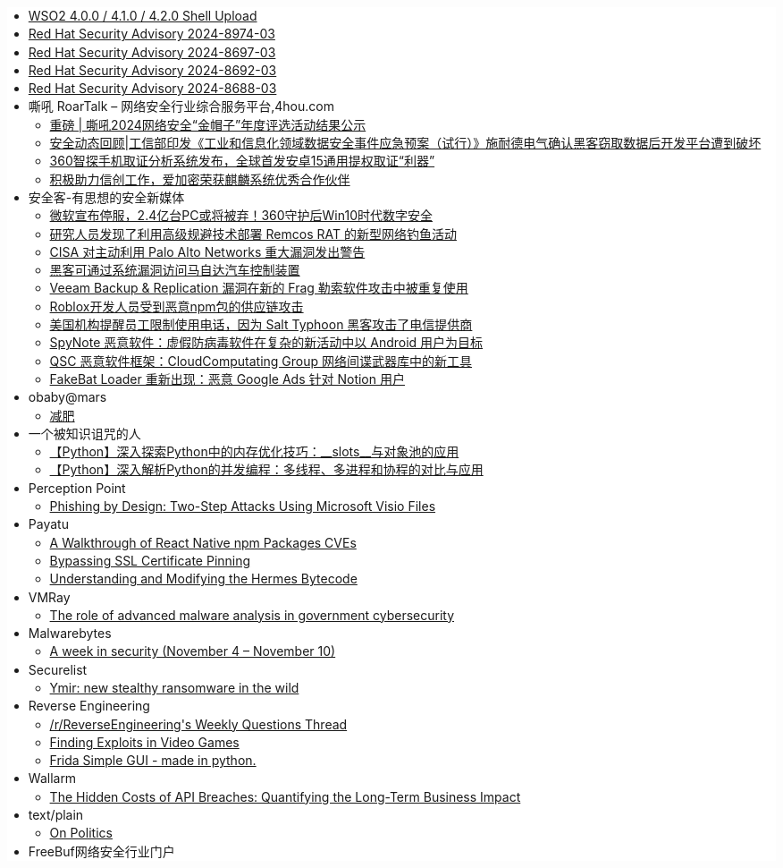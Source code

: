   - [WSO2 4.0.0 / 4.1.0 / 4.2.0 Shell Upload](https://packetstormsecurity.com/files/182557/WSO2-2023-2988.tgz)
  - [Red Hat Security Advisory 2024-8974-03](https://packetstormsecurity.com/files/182556/RHSA-2024-8974-03.txt)
  - [Red Hat Security Advisory 2024-8697-03](https://packetstormsecurity.com/files/182555/RHSA-2024-8697-03.txt)
  - [Red Hat Security Advisory 2024-8692-03](https://packetstormsecurity.com/files/182554/RHSA-2024-8692-03.txt)
  - [Red Hat Security Advisory 2024-8688-03](https://packetstormsecurity.com/files/182553/RHSA-2024-8688-03.txt)
- 嘶吼 RoarTalk – 网络安全行业综合服务平台,4hou.com
  - [重磅 | 嘶吼2024网络安全“金帽子”年度评选活动结果公示](https://www.4hou.com/posts/zAx5)
  - [安全动态回顾|工信部印发《工业和信息化领域数据安全事件应急预案（试行）》施耐德电气确认黑客窃取数据后开发平台遭到破坏](https://www.4hou.com/posts/yzJz)
  - [360智探手机取证分析系统发布，全球首发安卓15通用提权取证“利器”](https://www.4hou.com/posts/Ar97)
  - [积极助力信创工作，爱加密荣获麒麟系统优秀合作伙伴](https://www.4hou.com/posts/mkME)
- 安全客-有思想的安全新媒体
  - [微软宣布停服，2.4亿台PC或将被弃！360守护后Win10时代数字安全](https://www.anquanke.com/post/id/301712)
  - [研究人员发现了利用高级规避技术部署 Remcos RAT 的新型网络钓鱼活动](https://www.anquanke.com/post/id/301709)
  - [CISA 对主动利用 Palo Alto Networks 重大漏洞发出警告](https://www.anquanke.com/post/id/301706)
  - [黑客可通过系统漏洞访问马自达汽车控制装置](https://www.anquanke.com/post/id/301703)
  - [Veeam Backup & Replication 漏洞在新的 Frag 勒索软件攻击中被重复使用](https://www.anquanke.com/post/id/301700)
  - [Roblox开发人员受到恶意npm包的供应链攻击](https://www.anquanke.com/post/id/301697)
  - [美国机构提醒员工限制使用电话，因为 Salt Typhoon 黑客攻击了电信提供商](https://www.anquanke.com/post/id/301694)
  - [SpyNote 恶意软件：虚假防病毒软件在复杂的新活动中以 Android 用户为目标](https://www.anquanke.com/post/id/301691)
  - [QSC 恶意软件框架：CloudComputating Group 网络间谍武器库中的新工具](https://www.anquanke.com/post/id/301688)
  - [FakeBat Loader 重新出现：恶意 Google Ads 针对 Notion 用户](https://www.anquanke.com/post/id/301685)
- obaby@mars
  - [减肥](https://h4ck.org.cn/2024/11/18508)
- 一个被知识诅咒的人
  - [【Python】深入探索Python中的内存优化技巧：__slots__与对象池的应用](https://blog.csdn.net/nokiaguy/article/details/143644001)
  - [【Python】深入解析Python的并发编程：多线程、多进程和协程的对比与应用](https://blog.csdn.net/nokiaguy/article/details/143644027)
- Perception Point
  - [Phishing by Design: Two-Step Attacks Using Microsoft Visio Files](https://perception-point.io/blog/phishing-by-design-two-step-attacks-using-microsoft-visio-files/)
- Payatu
  - [A Walkthrough of React Native npm Packages CVEs](https://payatu.com/blog/react-native-npm-packages-cves-walkthrough/)
  - [Bypassing SSL Certificate Pinning](https://payatu.com/blog/ssl-certificate-pinning-bypass/)
  - [Understanding and Modifying the Hermes Bytecode](https://payatu.com/blog/understanding-modifying-hermes-bytecode/)
- VMRay
  - [The role of advanced malware analysis in government cybersecurity](https://www.vmray.com/the-role-of-advanced-malware-analysis-in-government-cybersecurity/)
- Malwarebytes
  - [A week in security (November 4 &#8211; November 10)](https://www.malwarebytes.com/blog/news/2024/11/a-week-in-security-november-4-november-10-2)
- Securelist
  - [Ymir: new stealthy ransomware in the wild](https://securelist.com/new-ymir-ransomware-found-in-colombia/114493/)
- Reverse Engineering
  - [/r/ReverseEngineering's Weekly Questions Thread](https://www.reddit.com/r/ReverseEngineering/comments/1gon83x/rreverseengineerings_weekly_questions_thread/)
  - [Finding Exploits in Video Games](https://www.reddit.com/r/ReverseEngineering/comments/1gp615k/finding_exploits_in_video_games/)
  - [Frida Simple GUI - made in python.](https://www.reddit.com/r/ReverseEngineering/comments/1goti64/frida_simple_gui_made_in_python/)
- Wallarm
  - [The Hidden Costs of API Breaches: Quantifying the Long-Term Business Impact](https://lab.wallarm.com/hidden-costs-api-breaches-quantifying-long-term-business-impact/)
- text/plain
  - [On Politics](https://textslashplain.com/2024/11/11/on-politics/)
- FreeBuf网络安全行业门户